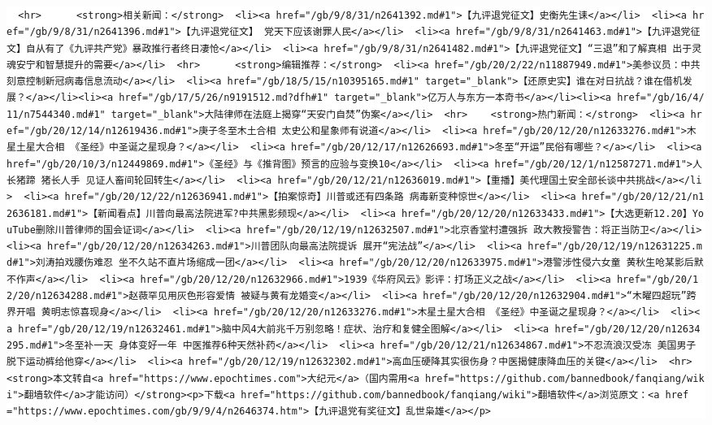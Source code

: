   	  <hr>      <strong>相关新闻：</strong>  <li><a href="/gb/9/8/31/n2641392.md#1">【九评退党征文】史衡先生诔</a></li>  <li><a href="/gb/9/8/31/n2641396.md#1">【九评退党征文】 党天下应该谢罪人民</a></li>  <li><a href="/gb/9/8/31/n2641463.md#1">【九评退党征文】自从有了《九评共产党》暴政推行者终日凄怆</a></li>  <li><a href="/gb/9/8/31/n2641482.md#1">【九评退党征文】“三退”和了解真相 出于灵魂安宁和智慧提升的需要</a></li>  <hr>      <strong>编辑推荐：</strong>  <li><a href="/gb/20/2/22/n11887949.md#1">美参议员：中共刻意控制新冠病毒信息流动</a></li>  <li><a href="/gb/18/5/15/n10395165.md#1" target="_blank">【还原史实】谁在对日抗战？谁在借机发展？</a></li><li><a href="/gb/17/5/26/n9191512.md?dfh#1" target="_blank">亿万人与东方一本奇书</a></li><li><a href="/gb/16/4/11/n7544340.md#1" target="_blank">大陆律师在法庭上揭穿“天安门自焚”伪案</a></li>  <hr>    <strong>热门新闻：</strong>  <li><a href="/gb/20/12/14/n12619436.md#1">庚子冬至木土合相 太史公和星象师有说道</a></li>  <li><a href="/gb/20/12/20/n12633276.md#1">木星土星大合相 《圣经》中圣诞之星现身？</a></li>  <li><a href="/gb/20/12/17/n12626693.md#1">冬至“开运”民俗有哪些？</a></li>  <li><a href="/gb/20/10/3/n12449869.md#1">《圣经》与《推背图》预言的应验与变换10</a></li>  <li><a href="/gb/20/12/1/n12587271.md#1">人长猪蹄 猪长人手 见证人畜间轮回转生</a></li>  <li><a href="/gb/20/12/21/n12636019.md#1">【重播】美代理国土安全部长谈中共挑战</a></li>  <li><a href="/gb/20/12/22/n12636941.md#1">【拍案惊奇】川普或还有四条路 病毒新变种惊世</a></li>  <li><a href="/gb/20/12/21/n12636181.md#1">【新闻看点】川普向最高法院进军?中共黑影频现</a></li>  <li><a href="/gb/20/12/20/n12633433.md#1">【大选更新12.20】YouTube删除川普律师的国会证词</a></li>  <li><a href="/gb/20/12/19/n12632507.md#1">北京香堂村遭强拆 政大教授警告：将正当防卫</a></li>  <li><a href="/gb/20/12/20/n12634263.md#1">川普团队向最高法院提诉 展开“宪法战”</a></li>  <li><a href="/gb/20/12/19/n12631225.md#1">刘涛拍戏腰伤难忍 坐不久站不直片场缩成一团</a></li>  <li><a href="/gb/20/12/20/n12633975.md#1">港警涉性侵六女童 黄秋生呛某影后默不作声</a></li>  <li><a href="/gb/20/12/20/n12632966.md#1">1939《华府风云》影评：打场正义之战</a></li>  <li><a href="/gb/20/12/20/n12634288.md#1">赵薇罕见用灰色形容爱情 被疑与黄有龙婚变</a></li>  <li><a href="/gb/20/12/20/n12632904.md#1">“木曜四超玩”跨界开唱 黄明志惊喜现身</a></li>  <li><a href="/gb/20/12/20/n12633276.md#1">木星土星大合相 《圣经》中圣诞之星现身？</a></li>  <li><a href="/gb/20/12/19/n12632461.md#1">脑中风4大前兆千万别忽略！症状、治疗和复健全图解</a></li>  <li><a href="/gb/20/12/20/n12634295.md#1">冬至补一天 身体变好一年 中医推荐6种天然补药</a></li>  <li><a href="/gb/20/12/21/n12634867.md#1">不忍流浪汉受冻 美国男子脱下运动裤给他穿</a></li>  <li><a href="/gb/20/12/19/n12632302.md#1">高血压硬降其实很伤身？中医揭健康降血压的关键</a></li>  <hr>    <strong>本文转自<a href="https://www.epochtimes.com">大纪元</a>（国内需用<a href="https://github.com/bannedbook/fanqiang/wiki">翻墙软件</a>才能访问）</strong><p>下载<a href="https://github.com/bannedbook/fanqiang/wiki">翻墙软件</a>浏览原文：<a href="https://www.epochtimes.com/gb/9/9/4/n2646374.htm">【九评退党有奖征文】乱世枭雄</a></p>